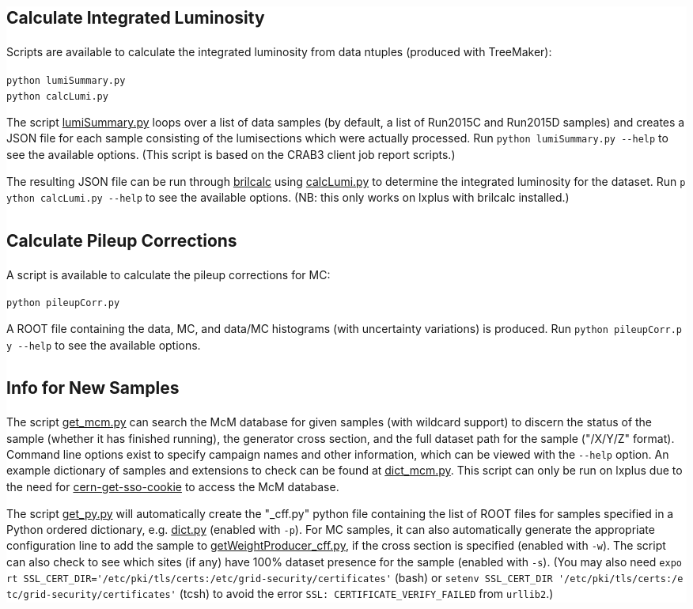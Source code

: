 ## Calculate Integrated Luminosity

Scripts are available to calculate the integrated luminosity from data ntuples (produced with TreeMaker):
```
python lumiSummary.py
python calcLumi.py
```

The script [lumiSummary.py](./Production/test/lumiSummary.py) loops over a list of data samples (by default, a list of Run2015C and Run2015D samples) and creates a JSON
file for each sample consisting of the lumisections which were actually processed. Run `python lumiSummary.py --help` to see the available options.
(This script is based on the CRAB3 client job report scripts.)

The resulting JSON file can be run through [brilcalc](http://cms-service-lumi.web.cern.ch/cms-service-lumi/brilwsdoc.html) using [calcLumi.py](./Production/test/calcLumi.py)
to determine the integrated luminosity for the dataset. Run `python calcLumi.py --help` to see the available options. (NB: this only works on lxplus with brilcalc installed.)

## Calculate Pileup Corrections

A script is available to calculate the pileup corrections for MC:
```
python pileupCorr.py
```

A ROOT file containing the data, MC, and data/MC histograms (with uncertainty variations) is produced. Run `python pileupCorr.py --help` to see the available options.

## Info for New Samples

The script [get_mcm.py](./Production/test/get_mcm.py) can search the McM database for given samples (with wildcard support) to discern the status of the sample (whether it has finished running), the generator cross section, and the full dataset path for the sample ("/X/Y/Z" format).
Command line options exist to specify campaign names and other information, which can be viewed with the `--help` option.
An example dictionary of samples and extensions to check can be found at [dict_mcm.py](./Production/test/dict_mcm.py).
This script can only be run on lxplus due to the need for [cern-get-sso-cookie](http://linux.web.cern.ch/linux/docs/cernssocookie.shtml) to access the McM database.

The script [get_py.py](./Production/test/get_py.py) will automatically create the "_cff.py" python file containing the list of ROOT files for samples specified in a Python ordered dictionary, e.g. [dict.py](./Production/test/dict.py) (enabled with `-p`).
For MC samples, it can also automatically generate the appropriate configuration line to add the sample to [getWeightProducer_cff.py](./WeightProducer/python/getWeightProducer_cff.py), if the cross section is specified (enabled with `-w`).
The script can also check to see which sites (if any) have 100% dataset presence for the sample (enabled with `-s`).
(You may also need `export SSL_CERT_DIR='/etc/pki/tls/certs:/etc/grid-security/certificates'` (bash) or `setenv SSL_CERT_DIR '/etc/pki/tls/certs:/etc/grid-security/certificates'` (tcsh) to avoid the error `SSL: CERTIFICATE_VERIFY_FAILED` from `urllib2`.)
